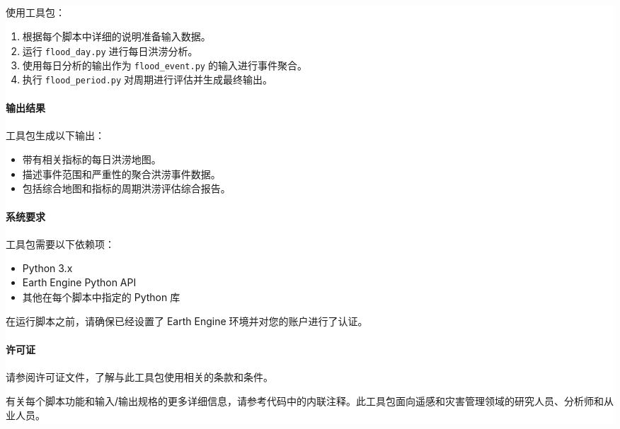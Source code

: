 使用工具包：

1. 根据每个脚本中详细的说明准备输入数据。
2. 运行 `flood_day.py` 进行每日洪涝分析。
3. 使用每日分析的输出作为 `flood_event.py` 的输入进行事件聚合。
4. 执行 `flood_period.py` 对周期进行评估并生成最终输出。

#### 输出结果

工具包生成以下输出：

- 带有相关指标的每日洪涝地图。
- 描述事件范围和严重性的聚合洪涝事件数据。
- 包括综合地图和指标的周期洪涝评估综合报告。

#### 系统要求

工具包需要以下依赖项：

- Python 3.x
- Earth Engine Python API
- 其他在每个脚本中指定的 Python 库

在运行脚本之前，请确保已经设置了 Earth Engine 环境并对您的账户进行了认证。

#### 许可证

请参阅许可证文件，了解与此工具包使用相关的条款和条件。

有关每个脚本功能和输入/输出规格的更多详细信息，请参考代码中的内联注释。此工具包面向遥感和灾害管理领域的研究人员、分析师和从业人员。
